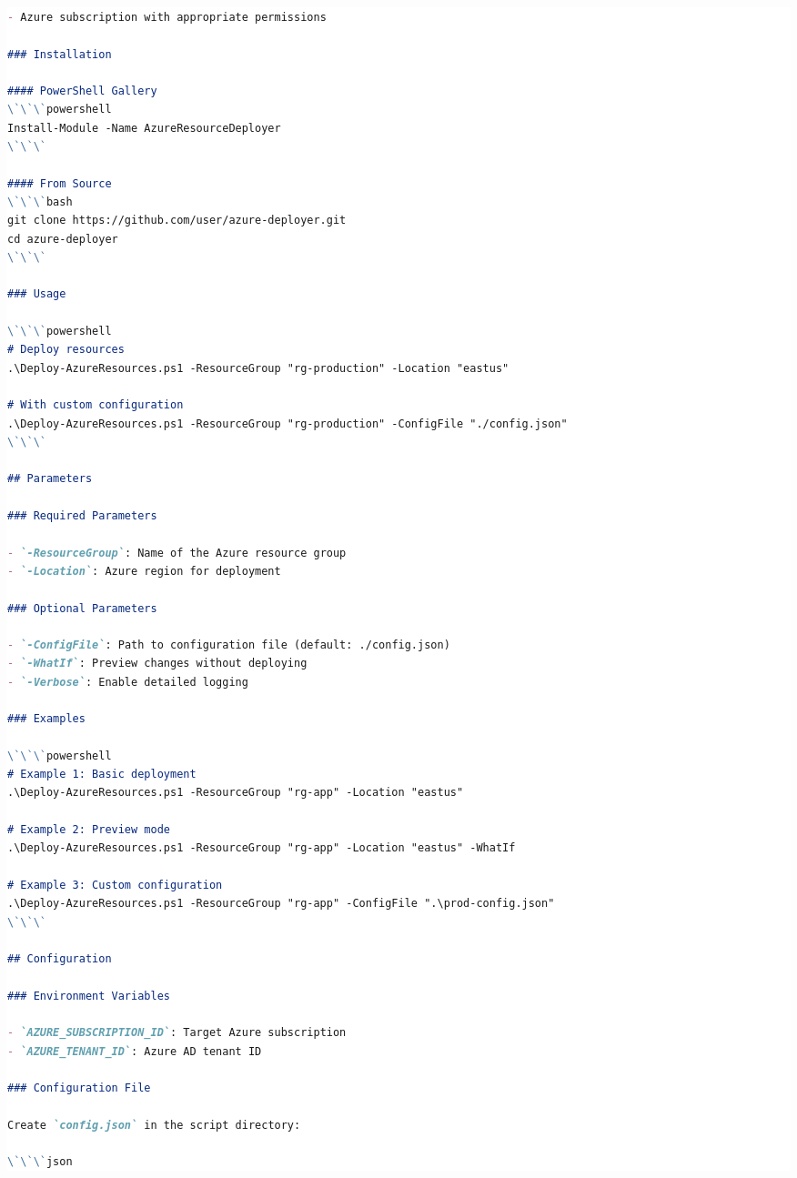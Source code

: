 ```markdown
- Azure subscription with appropriate permissions

### Installation

#### PowerShell Gallery
\`\`\`powershell
Install-Module -Name AzureResourceDeployer
\`\`\`

#### From Source
\`\`\`bash
git clone https://github.com/user/azure-deployer.git
cd azure-deployer
\`\`\`

### Usage

\`\`\`powershell
# Deploy resources
.\Deploy-AzureResources.ps1 -ResourceGroup "rg-production" -Location "eastus"

# With custom configuration
.\Deploy-AzureResources.ps1 -ResourceGroup "rg-production" -ConfigFile "./config.json"
\`\`\`

## Parameters

### Required Parameters

- `-ResourceGroup`: Name of the Azure resource group
- `-Location`: Azure region for deployment

### Optional Parameters

- `-ConfigFile`: Path to configuration file (default: ./config.json)
- `-WhatIf`: Preview changes without deploying
- `-Verbose`: Enable detailed logging

### Examples

\`\`\`powershell
# Example 1: Basic deployment
.\Deploy-AzureResources.ps1 -ResourceGroup "rg-app" -Location "eastus"

# Example 2: Preview mode
.\Deploy-AzureResources.ps1 -ResourceGroup "rg-app" -Location "eastus" -WhatIf

# Example 3: Custom configuration
.\Deploy-AzureResources.ps1 -ResourceGroup "rg-app" -ConfigFile ".\prod-config.json"
\`\`\`

## Configuration

### Environment Variables

- `AZURE_SUBSCRIPTION_ID`: Target Azure subscription
- `AZURE_TENANT_ID`: Azure AD tenant ID

### Configuration File

Create `config.json` in the script directory:

\`\`\`json
```